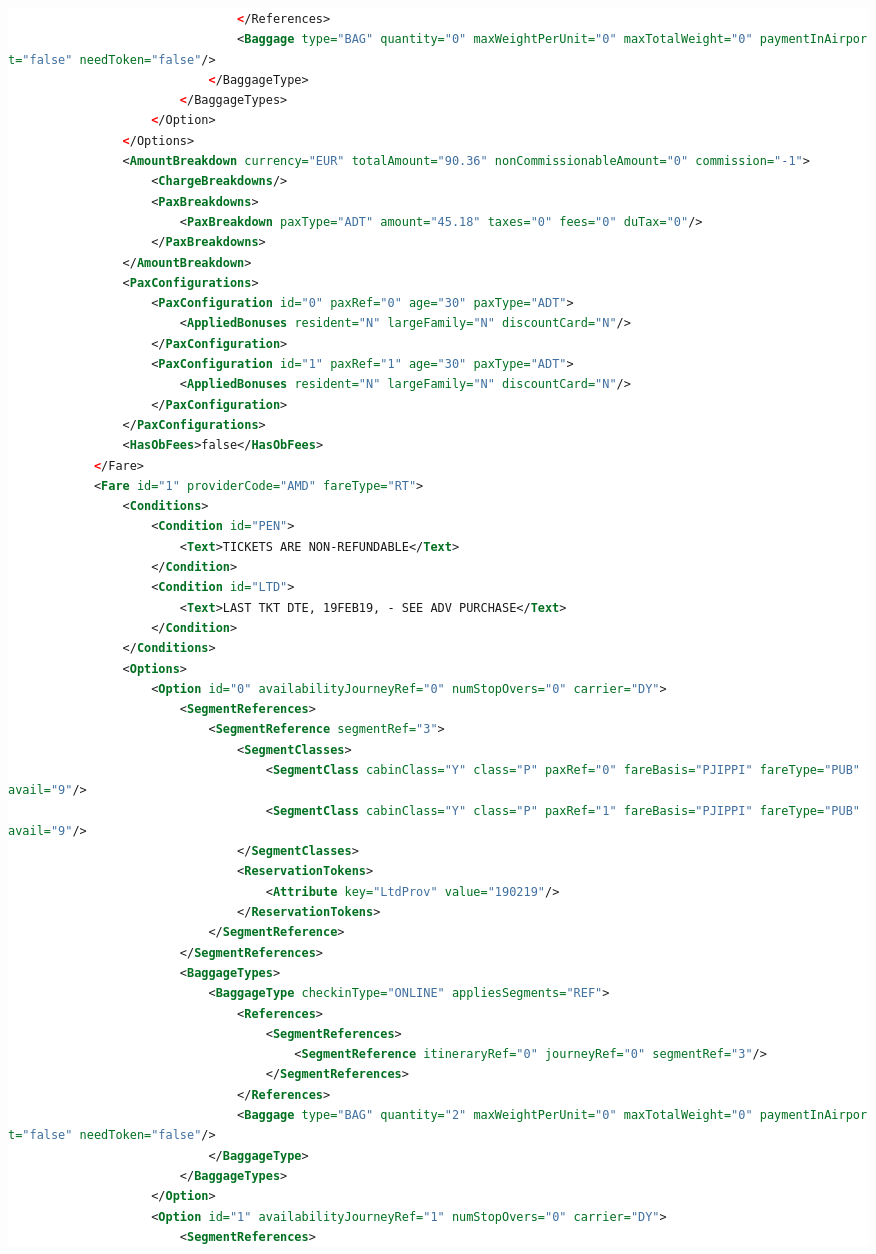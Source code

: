 ~~~xml
								</References>
								<Baggage type="BAG" quantity="0" maxWeightPerUnit="0" maxTotalWeight="0" paymentInAirport="false" needToken="false"/>
							</BaggageType>
						</BaggageTypes>
					</Option>
				</Options>
				<AmountBreakdown currency="EUR" totalAmount="90.36" nonCommissionableAmount="0" commission="-1">
					<ChargeBreakdowns/>
					<PaxBreakdowns>
						<PaxBreakdown paxType="ADT" amount="45.18" taxes="0" fees="0" duTax="0"/>
					</PaxBreakdowns>
				</AmountBreakdown>
				<PaxConfigurations>
					<PaxConfiguration id="0" paxRef="0" age="30" paxType="ADT">
						<AppliedBonuses resident="N" largeFamily="N" discountCard="N"/>
					</PaxConfiguration>
					<PaxConfiguration id="1" paxRef="1" age="30" paxType="ADT">
						<AppliedBonuses resident="N" largeFamily="N" discountCard="N"/>
					</PaxConfiguration>
				</PaxConfigurations>
				<HasObFees>false</HasObFees>
			</Fare>
			<Fare id="1" providerCode="AMD" fareType="RT">
				<Conditions>
					<Condition id="PEN">
						<Text>TICKETS ARE NON-REFUNDABLE</Text>
					</Condition>
					<Condition id="LTD">
						<Text>LAST TKT DTE, 19FEB19, - SEE ADV PURCHASE</Text>
					</Condition>
				</Conditions>
				<Options>
					<Option id="0" availabilityJourneyRef="0" numStopOvers="0" carrier="DY">
						<SegmentReferences>
							<SegmentReference segmentRef="3">
								<SegmentClasses>
									<SegmentClass cabinClass="Y" class="P" paxRef="0" fareBasis="PJIPPI" fareType="PUB" avail="9"/>
									<SegmentClass cabinClass="Y" class="P" paxRef="1" fareBasis="PJIPPI" fareType="PUB" avail="9"/>
								</SegmentClasses>
								<ReservationTokens>
									<Attribute key="LtdProv" value="190219"/>
								</ReservationTokens>
							</SegmentReference>
						</SegmentReferences>
						<BaggageTypes>
							<BaggageType checkinType="ONLINE" appliesSegments="REF">
								<References>
									<SegmentReferences>
										<SegmentReference itineraryRef="0" journeyRef="0" segmentRef="3"/>
									</SegmentReferences>
								</References>
								<Baggage type="BAG" quantity="2" maxWeightPerUnit="0" maxTotalWeight="0" paymentInAirport="false" needToken="false"/>
							</BaggageType>
						</BaggageTypes>
					</Option>
					<Option id="1" availabilityJourneyRef="1" numStopOvers="0" carrier="DY">
						<SegmentReferences>
~~~